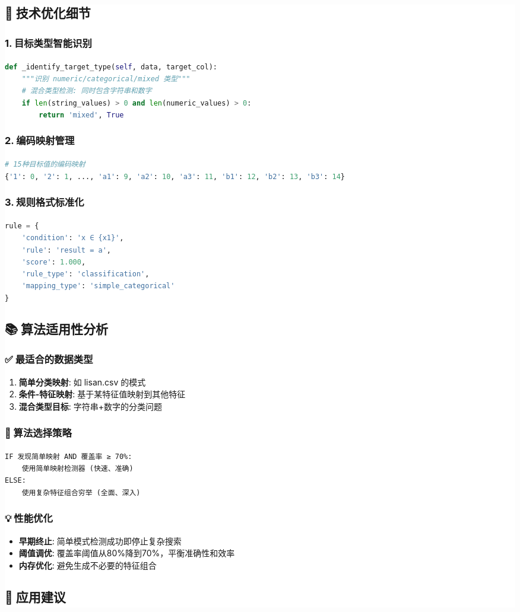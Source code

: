 ## 🔧 技术优化细节

### 1. 目标类型智能识别
```python
def _identify_target_type(self, data, target_col):
    """识别 numeric/categorical/mixed 类型"""
    # 混合类型检测: 同时包含字符串和数字
    if len(string_values) > 0 and len(numeric_values) > 0:
        return 'mixed', True
```

### 2. 编码映射管理
```python
# 15种目标值的编码映射
{'1': 0, '2': 1, ..., 'a1': 9, 'a2': 10, 'a3': 11, 'b1': 12, 'b2': 13, 'b3': 14}
```

### 3. 规则格式标准化
```python
rule = {
    'condition': 'x ∈ {x1}',
    'rule': 'result = a', 
    'score': 1.000,
    'rule_type': 'classification',
    'mapping_type': 'simple_categorical'
}
```

## 📚 算法适用性分析

### ✅ 最适合的数据类型
1. **简单分类映射**: 如 lisan.csv 的模式
2. **条件-特征映射**: 基于某特征值映射到其他特征
3. **混合类型目标**: 字符串+数字的分类问题

### 🔧 算法选择策略
```
IF 发现简单映射 AND 覆盖率 ≥ 70%:
    使用简单映射检测器 (快速、准确)
ELSE:
    使用复杂特征组合穷举 (全面、深入)
```

### 💡 性能优化
- **早期终止**: 简单模式检测成功即停止复杂搜索
- **阈值调优**: 覆盖率阈值从80%降到70%，平衡准确性和效率
- **内存优化**: 避免生成不必要的特征组合

## 🎯 应用建议
